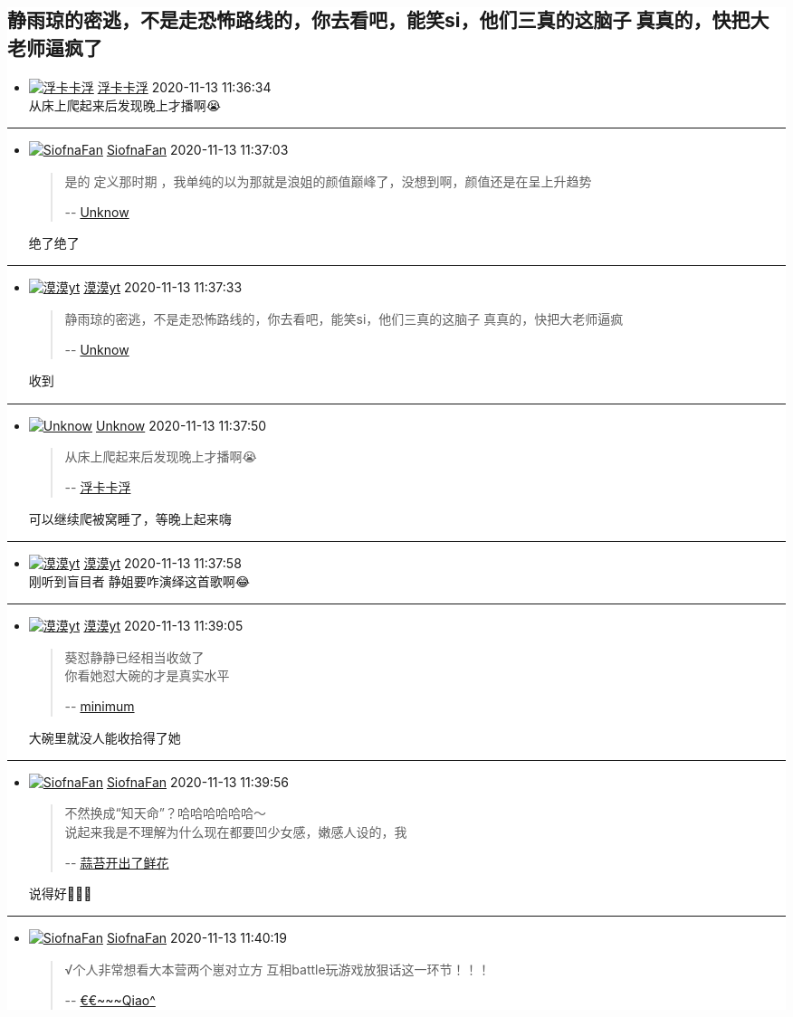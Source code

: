  静雨琼的密逃，不是走恐怖路线的，你去看吧，能笑si，他们三真的这脑子 真真的，快把大老师逼疯了  
---
* [![浮卡卡浮](../../image/icon/u196004286-1.jpg)](https://www.douban.com/people/196004286/)    [浮卡卡浮](https://www.douban.com/people/196004286/)    2020-11-13 11:36:34  
  从床上爬起来后发现晚上才播啊😭  
---
* [![SiofnaFan](../../image/icon/u180076918-2.jpg)](https://www.douban.com/people/180076918/)    [SiofnaFan](https://www.douban.com/people/180076918/)    2020-11-13 11:37:03  
  >是的 定义那时期 ，我单纯的以为那就是浪姐的颜值巅峰了，没想到啊，颜值还是在呈上升趋势  
  >
  >-- [Unknow](https://www.douban.com/people/219306324/)  
  
  绝了绝了  
---
* [![漠漠yt](../../image/icon/u223048792-1.jpg)](https://www.douban.com/people/223048792/)    [漠漠yt](https://www.douban.com/people/223048792/)    2020-11-13 11:37:33  
  >静雨琼的密逃，不是走恐怖路线的，你去看吧，能笑si，他们三真的这脑子 真真的，快把大老师逼疯  
  >
  >-- [Unknow](https://www.douban.com/people/219306324/)  
  
  收到  
---
* [![Unknow](../../image/icon/u219306324-4.jpg)](https://www.douban.com/people/219306324/)    [Unknow](https://www.douban.com/people/219306324/)    2020-11-13 11:37:50  
  >从床上爬起来后发现晚上才播啊😭  
  >
  >-- [浮卡卡浮](https://www.douban.com/people/196004286/)  
  
  可以继续爬被窝睡了，等晚上起来嗨  
---
* [![漠漠yt](../../image/icon/u223048792-1.jpg)](https://www.douban.com/people/223048792/)    [漠漠yt](https://www.douban.com/people/223048792/)    2020-11-13 11:37:58  
  刚听到盲目者 静姐要咋演绎这首歌啊😂  
---
* [![漠漠yt](../../image/icon/u223048792-1.jpg)](https://www.douban.com/people/223048792/)    [漠漠yt](https://www.douban.com/people/223048792/)    2020-11-13 11:39:05  
  >葵怼静静已经相当收敛了  
  >你看她怼大碗的才是真实水平  
  >
  >-- [minimum](https://www.douban.com/people/218236166/)  
  
  大碗里就没人能收拾得了她  
---
* [![SiofnaFan](../../image/icon/u180076918-2.jpg)](https://www.douban.com/people/180076918/)    [SiofnaFan](https://www.douban.com/people/180076918/)    2020-11-13 11:39:56  
  >不然换成“知天命”？哈哈哈哈哈哈～  
  >说起来我是不理解为什么现在都要凹少女感，嫩感人设的，我  
  >
  >-- [蒜苔开出了鲜花](https://www.douban.com/people/26765466/)  
  
  说得好👏👏👏  
---
* [![SiofnaFan](../../image/icon/u180076918-2.jpg)](https://www.douban.com/people/180076918/)    [SiofnaFan](https://www.douban.com/people/180076918/)    2020-11-13 11:40:19  
  >√个人非常想看大本营两个崽对立方 互相battle玩游戏放狠话这一环节！！！  
  >
  >-- [€€~~~Qiao^](https://www.douban.com/people/224629217/)  
  
